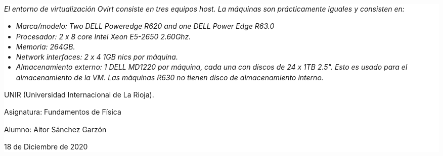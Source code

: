 *El entorno de virtualización Ovirt consiste en tres equipos host.* *La máquinas son prácticamente iguales y consisten en:*

- *Marca/modelo: Two DELL Poweredge R620 and one DELL Power Edge R63.0*
- *Procesador: 2 x 8 core Intel Xeon E5-2650 2.60Ghz.*
- *Memoria: 264GB.*
- *Network interfaces: 2 x 4 1GB nics por máquina.*
- *Almacenamiento externo: 1 DELL MD1220 por máquina, cada una con discos de 24 x 1TB 2.5". Esto es usado para el almacenamiento de la VM. Las máquinas R630 no tienen disco de almacenamiento interno.*

UNIR (Universidad Internacional de La Rioja).

Asignatura: Fundamentos de Física

Alumno: Aitor Sánchez Garzón

18 de Diciembre de 2020

 

 
